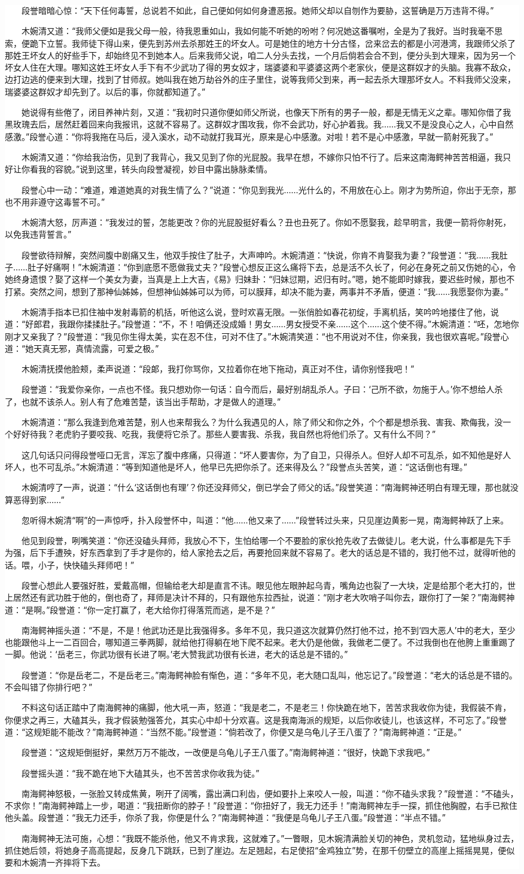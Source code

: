 　　段誉暗暗心惊：“天下任何毒誓，总说若不如此，自己便如何如何身遭恶报。她师父却以自刎作为要胁，这誓确是万万违背不得。” 

　　木婉清又道：“我师父便如是我父母一般，待我恩重如山，我如何能不听她的吩咐？何况她这番嘱咐，全是为了我好。当时我毫不思索，便跪下立誓。我师徒下得山来，便先到苏州去杀那姓王的坏女人。可是她住的地方十分古怪，岔来岔去的都是小河港湾，我跟师父杀了那姓王坏女人的好些手下，却始终见不到她本人。后来我师父说，咱二人分头去找，一个月后倘若会合不到，便分头到大理来，因为另一个坏女人住在大理。哪知这姓王坏女人手下有不少武功了得的男女奴才，瑞婆婆和平婆婆这两个老家伙，便是这群奴才的头脑。我寡不敌众，边打边逃的便来到大理，找到了甘师叔。她叫我在她万劫谷外的庄子里住，说等我师父到来，再一起去杀大理那坏女人。不料我师父没来，瑞婆婆这群奴才却先到了。以后的事，你就都知道了。” 

　　她说得有些倦了，闭目养神片刻，又道：“我初时只道你便如师父所说，也像天下所有的男子一般，都是无情无义之辈。哪知你借了我黑玫瑰去后，居然赶着回来向我报讯，这就不容易了。这群奴才围攻我，你不会武功，好心护着我。我……我又不是没良心之人，心中自然感激。”段誉心道：“你将我拖在马后，浸入溪水，动不动就打我耳光，原来是心中感激。对啦！若不是心中感激，早就一箭射死我了。” 

　　木婉清又道：“你给我治伤，见到了我背心，我又见到了你的光屁股。我早在想，不嫁你只怕不行了。后来这南海鳄神苦苦相逼，我只好让你看我的容貌。”说到这里，转头向段誉凝视，妙目中露出脉脉柔情。 

　　段誉心中一动：“难道，难道她真的对我生情了么？”说道：“你见到我光……光什么的，不用放在心上。刚才为势所迫，你出于无奈，那也不用非遵守这毒誓不可。” 

　　木婉清大怒，厉声道：“我发过的誓，怎能更改？你的光屁股挺好看么？丑也丑死了。你如不愿娶我，趁早明言，我便一箭将你射死，以免我违背誓言。” 

　　段誉欲待辩解，突然间腹中剧痛又生，他双手按住了肚子，大声呻吟。木婉清道：“快说，你肯不肯娶我为妻？”段誉道：“我……我肚子……肚子好痛啊！”木婉清道：“你到底愿不愿做我丈夫？”段誉心想反正这么痛将下去，总是活不久长了，何必在身死之前又伤她的心，令她终身遗恨？娶了这样一个美女为妻，当真是上上大吉，《易》归妹卦：“归妹愆期，迟归有时。”嗯，她不能即时嫁我，要迟些时候，那也不打紧。突然之间，想到了那神仙姊姊，但想神仙姊姊可以为师，可以膜拜，却决不能为妻，两事并不矛盾，便道：“我……我愿娶你为妻。” 

　　木婉清手指本已扣住袖中发射毒箭的机括，听他这么说，登时欢喜无限。一张俏脸如春花初绽，手离机括，笑吟吟地搂住了他，说道：“好郎君，我跟你揉揉肚子。”段誉道：“不，不！咱俩还没成婚！男女……男女授受不亲……这个……这个使不得。”木婉清道：“呸，怎地你刚才又亲我了？”段誉道：“我见你生得太美，实在忍不住，可对不住了。”木婉清笑道：“也不用说对不住，你亲我，我也很欢喜呢。”段誉心道：“她天真无邪，真情流露，可爱之极。” 

　　木婉清抚摸他脸颊，柔声说道：“段郞，我打你骂你，又拉着你在地下拖动，真正对不住，请你别怪我吧！” 

　　段誉道：“我爱你亲你，一点也不怪。我只想劝你一句话：自今而后，最好别胡乱杀人。子曰：‘己所不欲，勿施于人。’你不想给人杀了，也就不该杀人。别人有了危难苦楚，该当出手帮助，才是做人的道理。” 

　　木婉清道：“那么我逢到危难苦楚，别人也来帮我么？为什么我遇见的人，除了师父和你之外，个个都是想杀我、害我、欺侮我，没一个好好待我？老虎豹子要咬我、吃我，我便将它杀了。那些人要害我、杀我，我自然也将他们杀了。又有什么不同？” 

　　这几句话只问得段誉哑口无言，浑忘了腹中疼痛，只得道：“坏人要害你，为了自卫，只得杀人。但好人却不可乱杀，如不知他是好人坏人，也不可乱杀。”木婉清道：“等到知道他是坏人，他早已先把你杀了。还来得及么？”段誉点头苦笑，道：“这话倒也有理。” 

　　木婉清哼了一声，说道：“什么‘这话倒也有理’？你还没拜师父，倒已学会了师父的话。”段誉笑道：“南海鳄神还明白有理无理，那也就没算恶得到家……” 

　　忽听得木婉清“啊”的一声惊呼，扑入段誉怀中，叫道：“他……他又来了……”段誉转过头来，只见崖边黄影一晃，南海鳄神跃了上来。 

　　他见到段誉，咧嘴笑道：“你还没磕头拜师，我放心不下，生怕给哪一个不要脸的家伙抢先收了去做徒儿。老大说，什么事都是先下手为强，后下手遭殃，好东西拿到了手才是你的，给人家抢去之后，再要抢回来就不容易了。老大的话总是不错的，我打他不过，就得听他的话。喂，小子，快快磕头拜师吧！” 

　　段誉心想此人要强好胜，爱戴高帽，但输给老大却是直言不讳。眼见他左眼肿起乌青，嘴角边也裂了一大块，定是给那个老大打的，世上居然还有武功胜于他的，倒也奇了，拜师是决计不拜的，只有跟他东拉西扯，说道：“刚才老大吹哨子叫你去，跟你打了一架？”南海鳄神道：“是啊。”段誉道：“你一定打赢了，老大给你打得落荒而逃，是不是？” 

　　南海鳄神摇头道：“不是，不是！他武功还是比我强得多。多年不见，我只道这次就算仍然打他不过，抢不到‘四大恶人’中的老大，至少也能跟他斗上一二百回合，哪知道三拳两脚，就给他打得躺在地下爬不起来。老大仍是他做，我做老二便了。不过我倒也在他胯上重重踢了一脚。他说：‘岳老三，你武功很有长进了啊。’老大赞我武功很有长进，老大的话总是不错的。” 

　　段誉道：“你是岳老二，不是岳老三。”南海鳄神脸有惭色，道：“多年不见，老大随口乱叫，他忘记了。”段誉道：“老大的话总是不错的。不会叫错了你排行吧？” 

　　不料这句话正踏中了南海鳄神的痛脚，他大吼一声，怒道：“我是老二，不是老三！你快跪在地下，苦苦求我收你为徒，我假装不肯，你便求之再三，大磕其头，我才假装勉强答允，其实心中却十分欢喜。这是我南海派的规矩，以后你收徒儿，也该这样，不可忘了。”段誉道：“这规矩能不能改？”南海鳄神道：“当然不能。”段誉道：“倘若改了，你便又是乌龟儿子王八蛋了？”南海鳄神道：“正是。” 

　　段誉道：“这规矩倒挺好，果然万万不能改，一改便是乌龟儿子王八蛋了。”南海鳄神道：“很好，快跪下求我吧。” 

　　段誉摇头道：“我不跪在地下大磕其头，也不苦苦求你收我为徒。” 

　　南海鳄神怒极，一张脸又转成焦黄，咧开了阔嘴，露出满口利齿，便如要扑上来咬人一般，叫道：“你不磕头求我？”段誉道：“不磕头，不求你！”南海鳄神踏上一步，喝道：“我扭断你的脖子！”段誉道：“你扭好了，我无力还手！”南海鳄神左手一探，抓住他胸膛，右手已揿住他头盖。段誉道：“我无力还手，你杀了我，你便是什么？”南海鳄神道：“我便是乌龟儿子王八蛋。”段誉道：“半点不错。” 

　　南海鳄神无法可施，心想：“我既不能杀他，他又不肯求我，这就难了。”一瞥眼，见木婉清满脸关切的神色，灵机忽动，猛地纵身过去，抓住她后领，将她身子高高提起，反身几下跳跃，已到了崖边。左足翘起，右足使招“金鸡独立”势，在那千仞壁立的高崖上摇摇晃晃，便似要和木婉清一齐摔将下去。 

